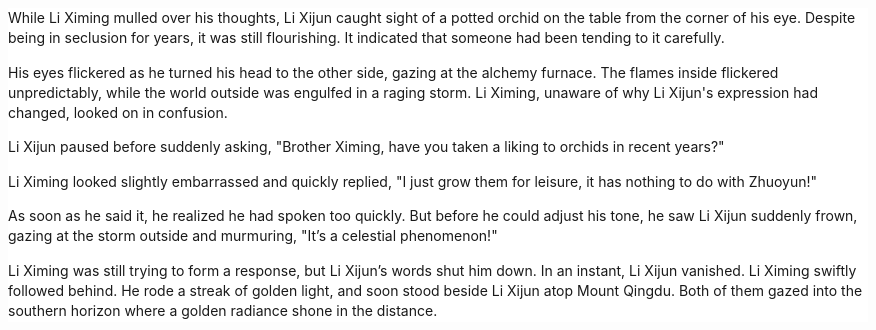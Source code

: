 While Li Ximing mulled over his thoughts, Li Xijun caught sight of a potted orchid on the table from the corner of his eye. Despite being in seclusion for years, it was still flourishing. It indicated that someone had been tending to it carefully.

His eyes flickered as he turned his head to the other side, gazing at the alchemy furnace. The flames inside flickered unpredictably, while the world outside was engulfed in a raging storm. Li Ximing, unaware of why Li Xijun's expression had changed, looked on in confusion.

Li Xijun paused before suddenly asking, "Brother Ximing, have you taken a liking to orchids in recent years?"

Li Ximing looked slightly embarrassed and quickly replied, "I just grow them for leisure, it has nothing to do with Zhuoyun!"

As soon as he said it, he realized he had spoken too quickly. But before he could adjust his tone, he saw Li Xijun suddenly frown, gazing at the storm outside and murmuring, "It’s a celestial phenomenon!"

Li Ximing was still trying to form a response, but Li Xijun’s words shut him down. In an instant, Li Xijun vanished. Li Ximing swiftly followed behind. He rode a streak of golden light, and soon stood beside Li Xijun atop Mount Qingdu. Both of them gazed into the southern horizon where a golden radiance shone in the distance.


